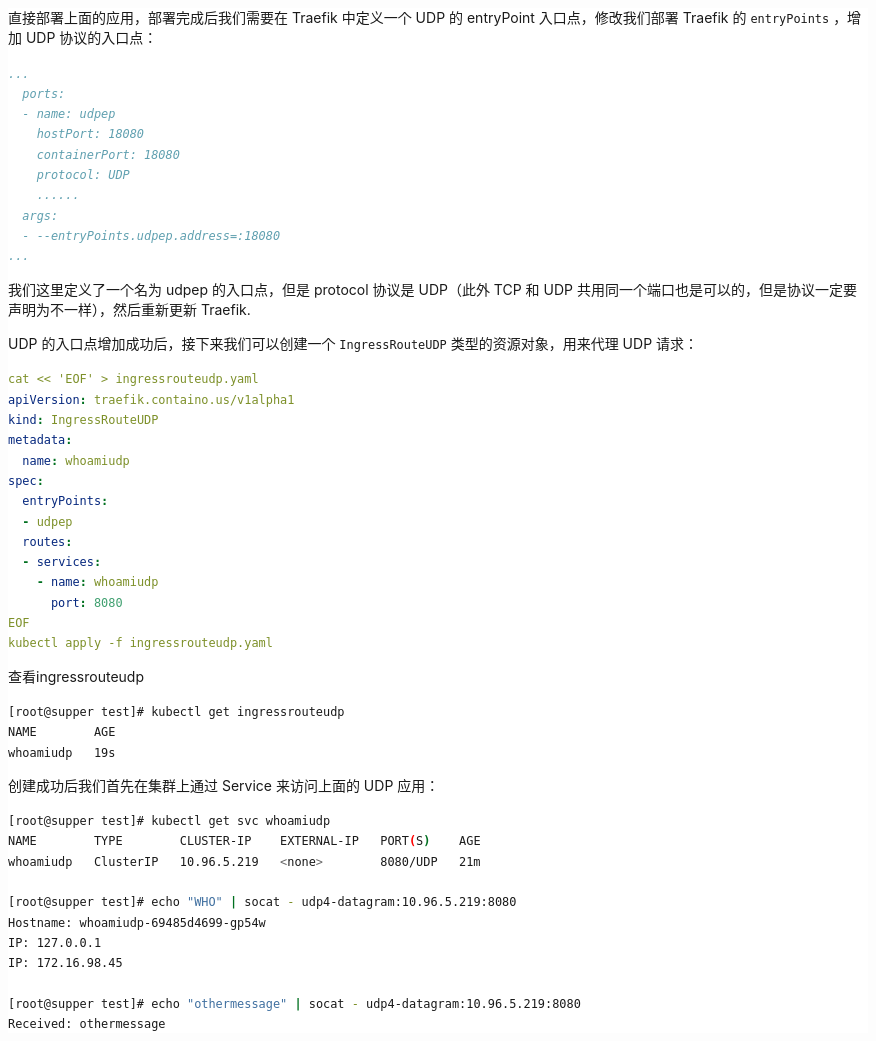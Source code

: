 直接部署上面的应用，部署完成后我们需要在 Traefik 中定义一个 UDP 的 entryPoint 入口点，修改我们部署 Traefik 的 `entryPoints` ，增加 UDP 协议的入口点：

```yaml
...
  ports:
  - name: udpep
    hostPort: 18080
    containerPort: 18080
    protocol: UDP
    ......
  args:
  - --entryPoints.udpep.address=:18080
...
```

我们这里定义了一个名为 udpep 的入口点，但是 protocol 协议是 UDP（此外 TCP 和 UDP 共用同一个端口也是可以的，但是协议一定要声明为不一样），然后重新更新 Traefik. 

UDP 的入口点增加成功后，接下来我们可以创建一个 `IngressRouteUDP` 类型的资源对象，用来代理 UDP 请求：

```yaml
cat << 'EOF' > ingressrouteudp.yaml
apiVersion: traefik.containo.us/v1alpha1
kind: IngressRouteUDP
metadata:
  name: whoamiudp
spec:
  entryPoints:
  - udpep
  routes:
  - services:
    - name: whoamiudp
      port: 8080
EOF
kubectl apply -f ingressrouteudp.yaml
```

查看ingressrouteudp

```bash
[root@supper test]# kubectl get ingressrouteudp
NAME        AGE
whoamiudp   19s
```

创建成功后我们首先在集群上通过 Service 来访问上面的 UDP 应用：

```bash
[root@supper test]# kubectl get svc whoamiudp
NAME        TYPE        CLUSTER-IP    EXTERNAL-IP   PORT(S)    AGE
whoamiudp   ClusterIP   10.96.5.219   <none>        8080/UDP   21m

[root@supper test]# echo "WHO" | socat - udp4-datagram:10.96.5.219:8080
Hostname: whoamiudp-69485d4699-gp54w
IP: 127.0.0.1
IP: 172.16.98.45

[root@supper test]# echo "othermessage" | socat - udp4-datagram:10.96.5.219:8080
Received: othermessage
```
